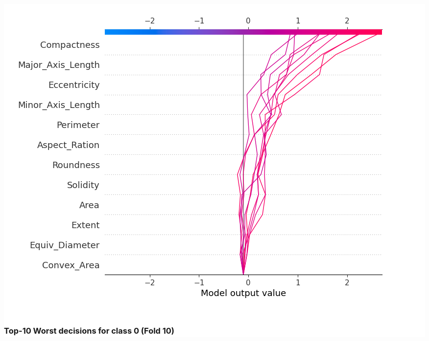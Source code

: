 ![SHAP worst decisions class 0 from Fold 9](learner_fold_8_shap_class_0_worst_decisions.png)
### Top-10 Worst decisions for class 0 (Fold 10)